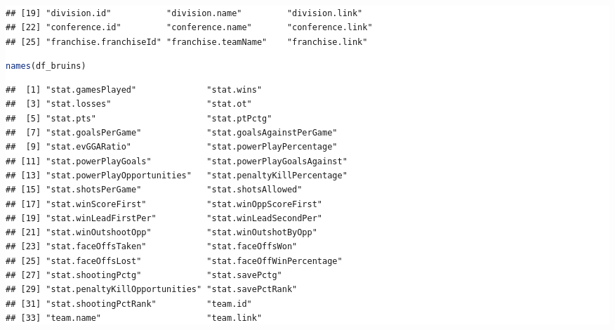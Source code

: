     ## [19] "division.id"           "division.name"         "division.link"        
    ## [22] "conference.id"         "conference.name"       "conference.link"      
    ## [25] "franchise.franchiseId" "franchise.teamName"    "franchise.link"

``` r
names(df_bruins)
```

    ##  [1] "stat.gamesPlayed"              "stat.wins"                    
    ##  [3] "stat.losses"                   "stat.ot"                      
    ##  [5] "stat.pts"                      "stat.ptPctg"                  
    ##  [7] "stat.goalsPerGame"             "stat.goalsAgainstPerGame"     
    ##  [9] "stat.evGGARatio"               "stat.powerPlayPercentage"     
    ## [11] "stat.powerPlayGoals"           "stat.powerPlayGoalsAgainst"   
    ## [13] "stat.powerPlayOpportunities"   "stat.penaltyKillPercentage"   
    ## [15] "stat.shotsPerGame"             "stat.shotsAllowed"            
    ## [17] "stat.winScoreFirst"            "stat.winOppScoreFirst"        
    ## [19] "stat.winLeadFirstPer"          "stat.winLeadSecondPer"        
    ## [21] "stat.winOutshootOpp"           "stat.winOutshotByOpp"         
    ## [23] "stat.faceOffsTaken"            "stat.faceOffsWon"             
    ## [25] "stat.faceOffsLost"             "stat.faceOffWinPercentage"    
    ## [27] "stat.shootingPctg"             "stat.savePctg"                
    ## [29] "stat.penaltyKillOpportunities" "stat.savePctRank"             
    ## [31] "stat.shootingPctRank"          "team.id"                      
    ## [33] "team.name"                     "team.link"
